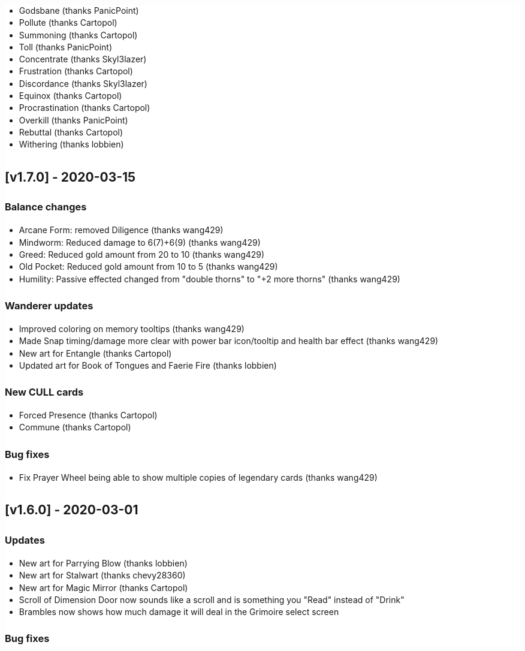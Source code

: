 * Godsbane (thanks PanicPoint)
* Pollute (thanks Cartopol)
* Summoning (thanks Cartopol)
* Toll (thanks PanicPoint)
* Concentrate (thanks Skyl3lazer)
* Frustration (thanks Cartopol)
* Discordance (thanks Skyl3lazer)
* Equinox (thanks Cartopol)
* Procrastination (thanks Cartopol)
* Overkill (thanks PanicPoint)
* Rebuttal (thanks Cartopol)
* Withering (thanks lobbien)

## [v1.7.0] - 2020-03-15

### Balance changes

* Arcane Form: removed Diligence (thanks wang429) 
* Mindworm: Reduced damage to 6(7)+6(9) (thanks wang429) 
* Greed: Reduced gold amount from 20 to 10 (thanks wang429) 
* Old Pocket: Reduced gold amount from 10 to 5 (thanks wang429) 
* Humility: Passive effected changed from "double thorns" to "+2 more thorns" (thanks wang429) 

### Wanderer updates

* Improved coloring on memory tooltips (thanks wang429) 
* Made Snap timing/damage more clear with power bar icon/tooltip and health bar effect (thanks wang429)
* New art for Entangle (thanks Cartopol)
* Updated art for Book of Tongues and Faerie Fire (thanks lobbien)

### New CULL cards

* Forced Presence (thanks Cartopol)
* Commune (thanks Cartopol)

### Bug fixes

* Fix Prayer Wheel being able to show multiple copies of legendary cards (thanks wang429)

## [v1.6.0] - 2020-03-01

### Updates

* New art for Parrying Blow (thanks lobbien)
* New art for Stalwart (thanks chevy28360)
* New art for Magic Mirror (thanks Cartopol)
* Scroll of Dimension Door now sounds like a scroll and is something you "Read" instead of "Drink"
* Brambles now shows how much damage it will deal in the Grimoire select screen

### Bug fixes
